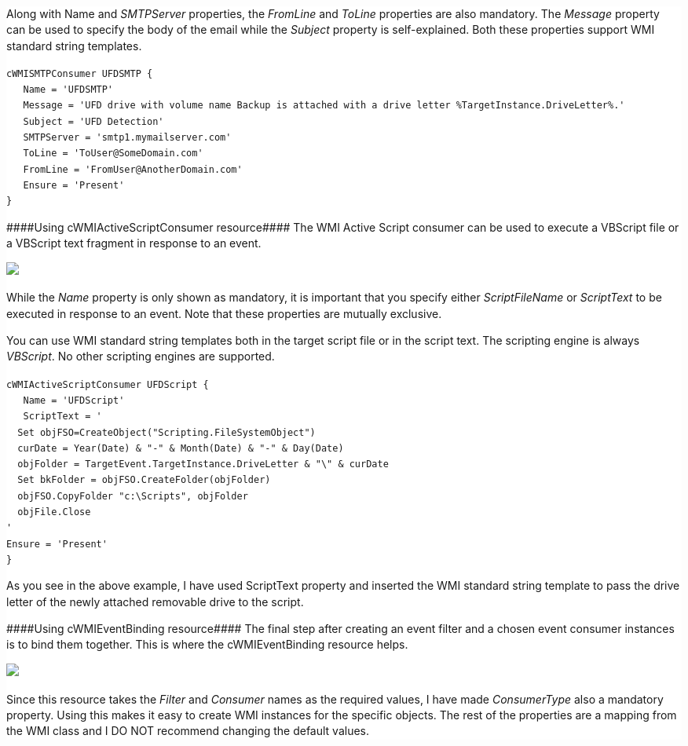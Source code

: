 Along with Name and *SMTPServer* properties, the *FromLine* and *ToLine* properties are also mandatory. The *Message* property can be used to specify the body of the email while the *Subject* property is self-explained. Both these properties support WMI standard string templates.

    cWMISMTPConsumer UFDSMTP {
       Name = 'UFDSMTP'
       Message = 'UFD drive with volume name Backup is attached with a drive letter %TargetInstance.DriveLetter%.'
       Subject = 'UFD Detection'
       SMTPServer = 'smtp1.mymailserver.com'
       ToLine = 'ToUser@SomeDomain.com'
       FromLine = 'FromUser@AnotherDomain.com'
       Ensure = 'Present'
    }
####Using cWMIActiveScriptConsumer resource####
The WMI Active Script consumer can be used to execute a VBScript file or a VBScript text fragment in response to an event.

![](http://i.imgur.com/vNC8QXF.png)

While the *Name* property is only shown as mandatory, it is important that you specify either *ScriptFileName* or *ScriptText* to be executed in response to an event. Note that these properties are mutually exclusive.

You can use WMI standard string templates both in the target script file or in the script text. The scripting engine is always *VBScript*. No other scripting engines are supported.

    cWMIActiveScriptConsumer UFDScript {
       Name = 'UFDScript'
       ScriptText = '
      Set objFSO=CreateObject("Scripting.FileSystemObject")
      curDate = Year(Date) & "-" & Month(Date) & "-" & Day(Date)
      objFolder = TargetEvent.TargetInstance.DriveLetter & "\" & curDate
      Set bkFolder = objFSO.CreateFolder(objFolder)
      objFSO.CopyFolder "c:\Scripts", objFolder
      objFile.Close
    '
    Ensure = 'Present'
    }

As you see in the above example, I have used ScriptText property and inserted the WMI standard string template to pass the drive letter of the newly attached removable drive to the script.

####Using cWMIEventBinding resource####
The final step after creating an event filter and a chosen event consumer instances is to bind them together. This is where the cWMIEventBinding resource helps.

![](http://i.imgur.com/hGrQKIP.png)

Since this resource takes the *Filter* and *Consumer* names as the required values, I have made *ConsumerType* also a mandatory property. Using this makes it easy to create WMI instances for the specific objects. The rest of the properties are a mapping from the WMI class and I DO NOT recommend changing the default values.
